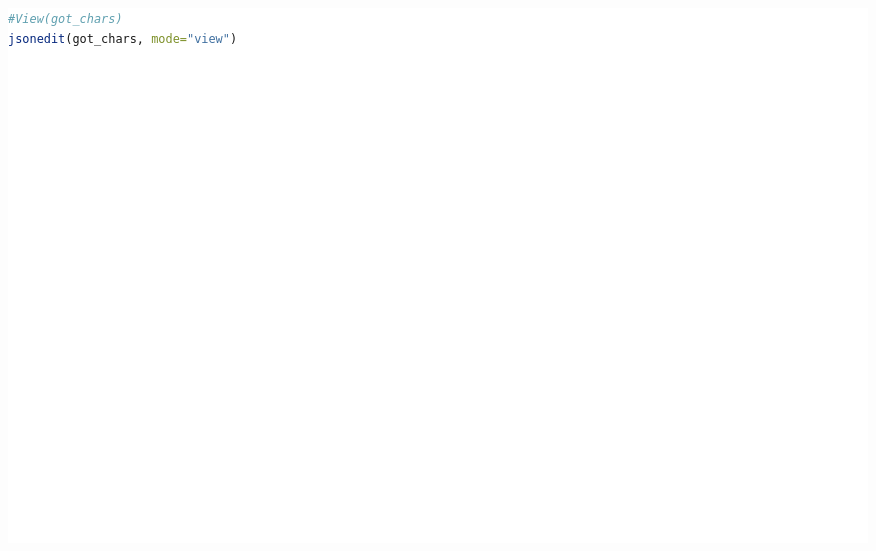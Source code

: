 
```r
#View(got_chars)
jsonedit(got_chars, mode="view")
```

<div id="htmlwidget-ede02f76b4fce0975514" style="width:672px;height:480px;" class="jsonedit html-widget"></div>